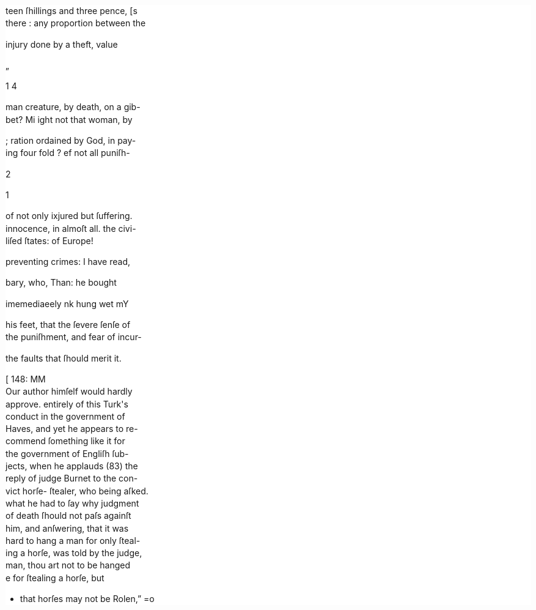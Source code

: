   
teen ſhillings and three pence, [s  
there : any proportion between the  
  
injury done by a theft, value  
  
„  
  
  
  
1 4  
  
man creature, by death, on a gib-  
bet? Mi ight not that woman, by  
  
  
; ration ordained by God, in pay-  
ing four fold ? ef not all puniſh-  
  
  
2  
  
1  
  
  
of not only ixjured but ſuffering.  
innocence, in almoſt all. the civi-  
liſed ſtates: of Europe!  
  
  
preventing crimes: I have read,  
  
  
bary, who, Than: he bought  
  
imemediaeely nk hung wet mY  
  
  
his feet, that the ſevere ſenſe of  
the puniſhment, and fear of incur-  
  
  
the faults that ſhould merit it.  
  
  
[ 148: MM  
Our author himſelf would hardly  
approve. entirely of this Turk&#x27;s  
conduct in the government of  
Haves, and yet he appears to re-  
commend ſomething like it for  
the government of Engliſh ſub-  
jects, when he applauds (83) the  
reply of judge Burnet to the con-  
vict horſe- ſtealer, who being aſked.  
what he had to ſay why judgment  
of death ſhould not paſs againſt  
him, and anſwering, that it was  
hard to hang a man for only ſteal-  
ing a horſe, was told by the judge,  
man, thou art not to be hanged  
e for ſtealing a horſe, but  
* that horſes may not be Rolen,” =o  
  